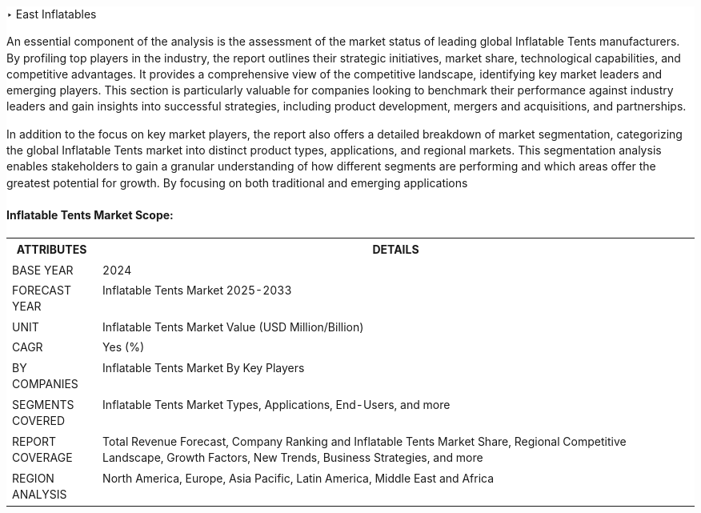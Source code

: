 ‣ East Inflatables

An essential component of the analysis is the assessment of the market status of leading global Inflatable Tents manufacturers. By profiling top players in the industry, the report outlines their strategic initiatives, market share, technological capabilities, and competitive advantages. It provides a comprehensive view of the competitive landscape, identifying key market leaders and emerging players. This section is particularly valuable for companies looking to benchmark their performance against industry leaders and gain insights into successful strategies, including product development, mergers and acquisitions, and partnerships.

In addition to the focus on key market players, the report also offers a detailed breakdown of market segmentation, categorizing the global Inflatable Tents market into distinct product types, applications, and regional markets. This segmentation analysis enables stakeholders to gain a granular understanding of how different segments are performing and which areas offer the greatest potential for growth. By focusing on both traditional and emerging applications

<h4>Inflatable Tents Market Scope:</h4>
<table>
<tr>
<th>ATTRIBUTES</th>
<th>DETAILS</th>
</tr>
<tr>
<td>BASE YEAR</td>
<td>2024</td>
</tr>
<tr>
<td>FORECAST YEAR</td>
<td>Inflatable Tents Market 2025-2033</td>
</tr>
<tr>
<td>UNIT</td>
<td>Inflatable Tents Market Value (USD Million/Billion)</td>
<tr>
<td>CAGR</td>
<td>Yes (%)</td>
</tr>
</tr>
<tr>
<td>BY COMPANIES</td>
<td>Inflatable Tents Market By Key Players</td>
</tr>
<tr>
<td>SEGMENTS COVERED</td>
<td>Inflatable Tents Market Types, Applications, End-Users, and more</td>
</tr>
<tr>
<td>REPORT COVERAGE</td>
<td>Total Revenue Forecast, Company Ranking and Inflatable Tents Market Share, Regional Competitive Landscape, Growth Factors, New Trends, Business Strategies, and more</td>
</tr>
<tr>
<td>REGION ANALYSIS</td>
<td>North America, Europe, Asia Pacific, Latin America, Middle East and Africa</td>
</tr>
</table>
